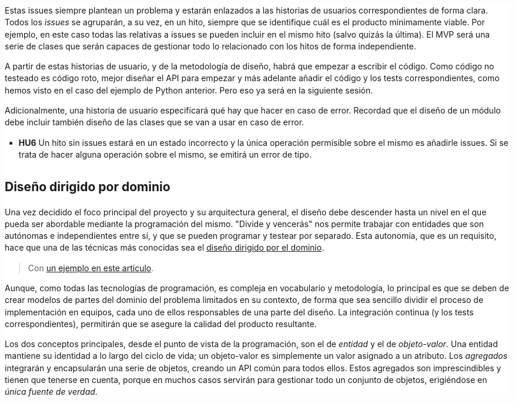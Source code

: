 Estas issues siempre plantean un problema y estarán enlazados a las historias de
usuarios correspondientes de forma clara. Todos los *issues* se agruparán, a su
vez, en un hito, siempre que se identifique cuál es el producto
mínimamente viable. Por ejemplo, en este caso
todas las relativas a issues se pueden incluir en el mismo hito (salvo
quizás la última). El
MVP será una serie de clases que serán capaces de gestionar todo lo
relacionado con los hitos de forma independiente.

A partir de estas historias de usuario, y de la metodología de diseño,
habrá que empezar a escribir el código. Como código no testeado es
código roto, mejor diseñar el API para empezar y más adelante añadir
el código y los tests correspondientes, como hemos visto en el caso
del ejemplo de Python anterior. Pero eso ya será en la
siguiente sesión.

Adicionalmente, una historia de usuario especificará qué hay que hacer
en caso de error. Recordad que el diseño de un módulo debe incluir
también diseño de las clases que se van a usar en caso de error.

* **HU6** Un hito sin issues estará en un estado incorrecto y la única
  operación permisible sobre el mismo es añadirle issues. Si se trata
  de hacer alguna operación sobre el mismo, se emitirá un error de
  tipo.

## Diseño dirigido por dominio

Una vez decidido el foco principal del proyecto y su arquitectura
general, el diseño debe descender hasta un nivel en el que pueda ser
abordable mediante la programación del mismo. "Divide y vencerás" nos
permite trabajar con entidades que son autónomas e independientes
entre sí, y que se pueden programar y testear por separado. Esta
autonomía, que es un requisito, hace que una de las técnicas más
conocidas sea el [diseño dirigido por el
dominio](https://en.wikipedia.org/wiki/Domain-driven_design).

> Con [un ejemplo en este
> artículo](https://dev.to/microtica/the-concept-of-domain-driven-design-explained-1ccn).

Aunque, como todas las tecnologías de programación, es compleja en
vocabulario y metodología, lo principal es que se deben de crear
modelos de partes del dominio del problema limitados en su contexto, de forma
que sea sencillo dividir el proceso de implementación en equipos, cada
uno de ellos responsables de una parte del diseño. La integración
continua (y los tests correspondientes), permitirán que se asegure la
calidad del producto resultante.

Los dos conceptos principales, desde el punto de vista de la
programación, son el de *entidad* y el de *objeto-valor*. Una entidad
mantiene su identidad a lo largo del ciclo de vida; un objeto-valor es
simplemente un valor asignado a un atributo. Los *agregados*
integrarán y encapsularán una serie de objetos, creando un API común
para todos ellos. Estos agregados son imprescindibles y tienen que
tenerse en cuenta, porque en muchos casos servirán para gestionar todo
un conjunto de objetos, erigiéndose en *única fuente de verdad*.
